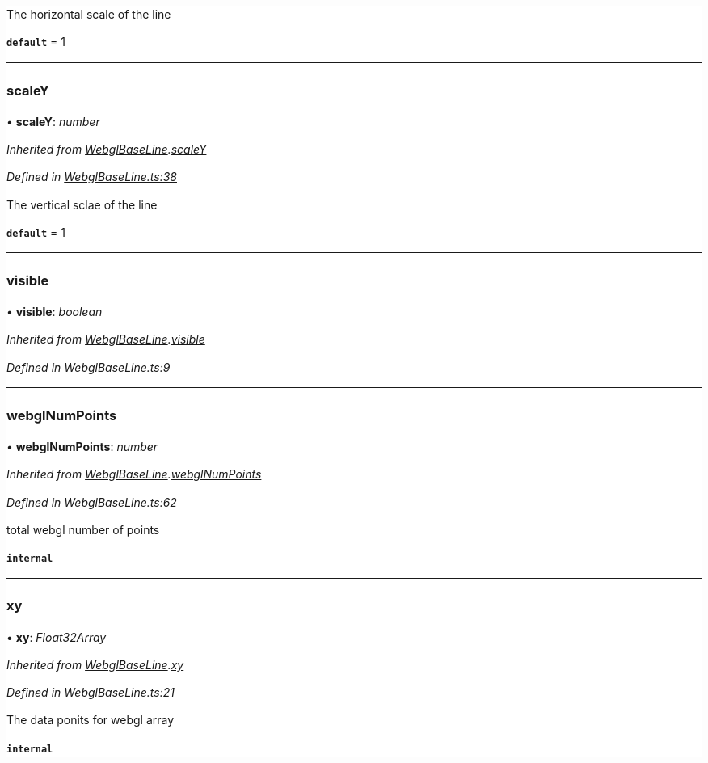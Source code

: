 The horizontal scale of the line

**`default`** = 1

___

###  scaleY

• **scaleY**: *number*

*Inherited from [WebglBaseLine](webglbaseline.md).[scaleY](webglbaseline.md#scaley)*

*Defined in [WebglBaseLine.ts:38](https://github.com/danchitnis/webgl-plot/blob/3034d30/src/WebglBaseLine.ts#L38)*

The vertical sclae of the line

**`default`** = 1

___

###  visible

• **visible**: *boolean*

*Inherited from [WebglBaseLine](webglbaseline.md).[visible](webglbaseline.md#visible)*

*Defined in [WebglBaseLine.ts:9](https://github.com/danchitnis/webgl-plot/blob/3034d30/src/WebglBaseLine.ts#L9)*

___

###  webglNumPoints

• **webglNumPoints**: *number*

*Inherited from [WebglBaseLine](webglbaseline.md).[webglNumPoints](webglbaseline.md#webglnumpoints)*

*Defined in [WebglBaseLine.ts:62](https://github.com/danchitnis/webgl-plot/blob/3034d30/src/WebglBaseLine.ts#L62)*

total webgl number of points

**`internal`** 

___

###  xy

• **xy**: *Float32Array*

*Inherited from [WebglBaseLine](webglbaseline.md).[xy](webglbaseline.md#xy)*

*Defined in [WebglBaseLine.ts:21](https://github.com/danchitnis/webgl-plot/blob/3034d30/src/WebglBaseLine.ts#L21)*

The data ponits for webgl array

**`internal`** 
